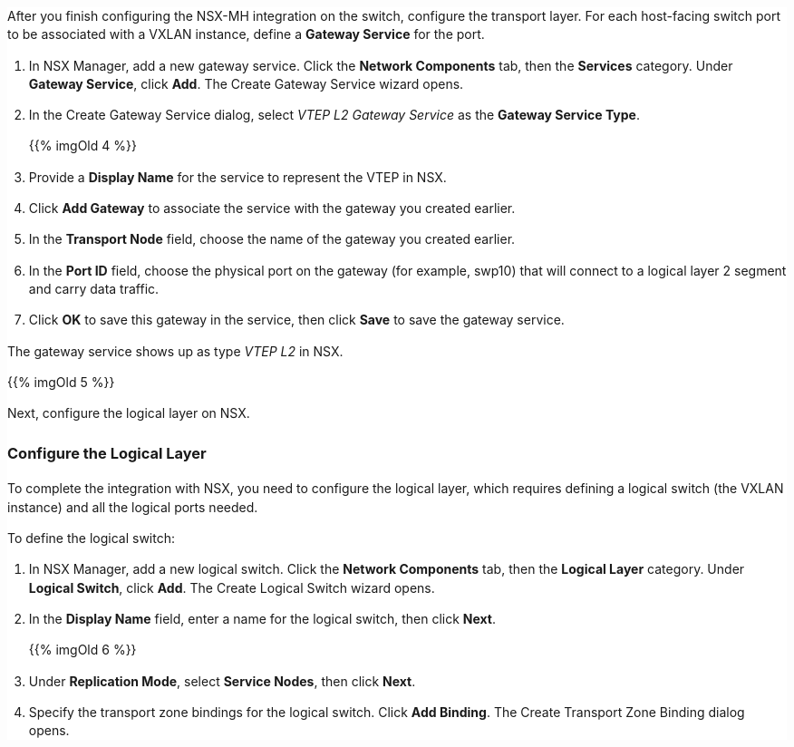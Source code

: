 After you finish configuring the NSX-MH integration on the switch,
configure the transport layer. For each host-facing switch port to be
associated with a VXLAN instance, define a **Gateway Service** for the
port.

1. In NSX Manager, add a new gateway service. Click the **Network
   Components** tab, then the **Services** category. Under **Gateway
   Service**, click **Add**. The Create Gateway Service wizard opens.

2. In the Create Gateway Service dialog, select *VTEP L2 Gateway
   Service* as the **Gateway Service Type**.

    {{% imgOld 4 %}}

3. Provide a **Display Name** for the service to represent the VTEP in
   NSX.

4. Click **Add Gateway** to associate the service with the gateway you
   created earlier.

5. In the **Transport Node** field, choose the name of the gateway you
   created earlier.

6. In the **Port ID** field, choose the physical port on the gateway
   (for example, swp10) that will connect to a logical layer 2 segment
   and carry data traffic.

7. Click **OK** to save this gateway in the service, then click
   **Save** to save the gateway service.

The gateway service shows up as type *VTEP L2* in NSX.

{{% imgOld 5 %}}

Next, configure the logical layer on NSX.

### Configure the Logical Layer

To complete the integration with NSX, you need to configure the logical
layer, which requires defining a logical switch (the VXLAN instance) and
all the logical ports needed.

To define the logical switch:

1. In NSX Manager, add a new logical switch. Click the **Network
   Components** tab, then the **Logical Layer** category. Under
   **Logical Switch**, click **Add**. The Create Logical Switch wizard
   opens.

2. In the **Display Name** field, enter a name for the logical switch,
   then click **Next**.

    {{% imgOld 6 %}}

3. Under **Replication Mode**, select **Service Nodes**, then click
   **Next**.

4. Specify the transport zone bindings for the logical switch. Click
   **Add Binding**. The Create Transport Zone Binding dialog opens.
